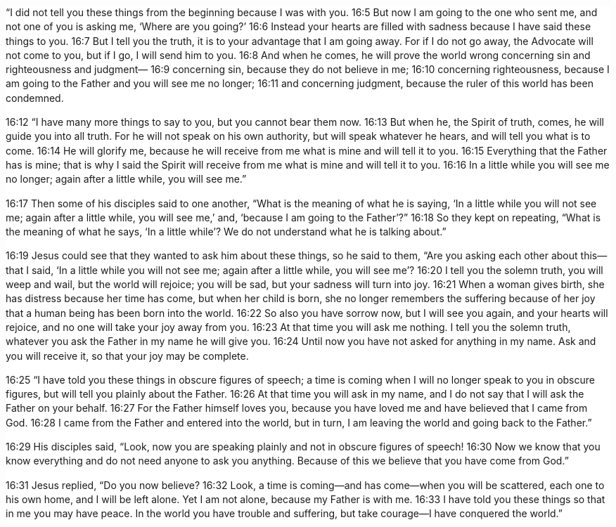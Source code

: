 “I did not tell you these things from the beginning because I was with you. <a name="43:16:5">16:5</a> But now I am going to the one who sent me, and not one of you is asking me, ‘Where are you going?’ <a name="43:16:6">16:6</a> Instead your hearts are filled with sadness because I have said these things to you. <a name="43:16:7">16:7</a> But I tell you the truth, it is to your advantage that I am going away. For if I do not go away, the Advocate will not come to you, but if I go, I will send him to you. <a name="43:16:8">16:8</a> And when he comes, he will prove the world wrong concerning sin and righteousness and judgment— <a name="43:16:9">16:9</a> concerning sin, because they do not believe in me; <a name="43:16:10">16:10</a> concerning righteousness, because I am going to the Father and you will see me no longer; <a name="43:16:11">16:11</a> and concerning judgment, because the ruler of this world has been condemned.

<a name="43:16:12">16:12</a> “I have many more things to say to you, but you cannot bear them now. <a name="43:16:13">16:13</a> But when he, the Spirit of truth, comes, he will guide you into all truth. For he will not speak on his own authority, but will speak whatever he hears, and will tell you what is to come. <a name="43:16:14">16:14</a> He will glorify me, because he will receive from me what is mine and will tell it to you. <a name="43:16:15">16:15</a> Everything that the Father has is mine; that is why I said the Spirit will receive from me what is mine and will tell it to you. <a name="43:16:16">16:16</a> In a little while you will see me no longer; again after a little while, you will see me.”

<a name="43:16:17">16:17</a> Then some of his disciples said to one another, “What is the meaning of what he is saying, ‘In a little while you will not see me; again after a little while, you will see me,’ and, ‘because I am going to the Father’?” <a name="43:16:18">16:18</a> So they kept on repeating, “What is the meaning of what he says, ‘In a little while’? We do not understand what he is talking about.”

<a name="43:16:19">16:19</a> Jesus could see that they wanted to ask him about these things, so he said to them, “Are you asking each other about this—that I said, ‘In a little while you will not see me; again after a little while, you will see me’? <a name="43:16:20">16:20</a> I tell you the solemn truth, you will weep and wail, but the world will rejoice; you will be sad, but your sadness will turn into joy. <a name="43:16:21">16:21</a> When a woman gives birth, she has distress because her time has come, but when her child is born, she no longer remembers the suffering because of her joy that a human being has been born into the world. <a name="43:16:22">16:22</a> So also you have sorrow now, but I will see you again, and your hearts will rejoice, and no one will take your joy away from you. <a name="43:16:23">16:23</a> At that time you will ask me nothing. I tell you the solemn truth, whatever you ask the Father in my name he will give you. <a name="43:16:24">16:24</a> Until now you have not asked for anything in my name. Ask and you will receive it, so that your joy may be complete.

<a name="43:16:25">16:25</a> “I have told you these things in obscure figures of speech; a time is coming when I will no longer speak to you in obscure figures, but will tell you plainly about the Father. <a name="43:16:26">16:26</a> At that time you will ask in my name, and I do not say that I will ask the Father on your behalf. <a name="43:16:27">16:27</a> For the Father himself loves you, because you have loved me and have believed that I came from God. <a name="43:16:28">16:28</a> I came from the Father and entered into the world, but in turn, I am leaving the world and going back to the Father.”

<a name="43:16:29">16:29</a> His disciples said, “Look, now you are speaking plainly and not in obscure figures of speech! <a name="43:16:30">16:30</a> Now we know that you know everything and do not need anyone to ask you anything. Because of this we believe that you have come from God.”

<a name="43:16:31">16:31</a> Jesus replied, “Do you now believe? <a name="43:16:32">16:32</a> Look, a time is coming—and has come—when you will be scattered, each one to his own home, and I will be left alone. Yet I am not alone, because my Father is with me. <a name="43:16:33">16:33</a> I have told you these things so that in me you may have peace. In the world you have trouble and suffering, but take courage—I have conquered the world.”
